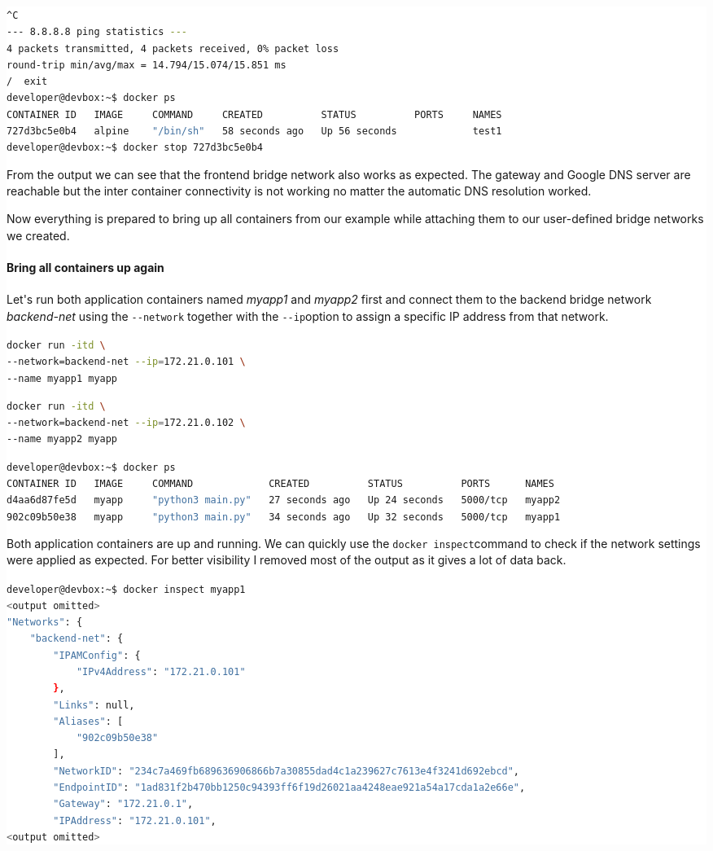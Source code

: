 ```bash
^C
--- 8.8.8.8 ping statistics ---
4 packets transmitted, 4 packets received, 0% packet loss
round-trip min/avg/max = 14.794/15.074/15.851 ms
/  exit
developer@devbox:~$ docker ps
CONTAINER ID   IMAGE     COMMAND     CREATED          STATUS          PORTS     NAMES
727d3bc5e0b4   alpine    "/bin/sh"   58 seconds ago   Up 56 seconds             test1
developer@devbox:~$ docker stop 727d3bc5e0b4
```

From the output we can see that the frontend bridge network also works as expected. The gateway and Google DNS server are reachable but the inter container connectivity is not working no matter the automatic DNS resolution worked.

Now everything is prepared to bring up all containers from our example while attaching them to our user-defined bridge networks we created.

#### Bring all containers up again

Let's run both application containers named *myapp1* and *myapp2* first and connect them to the backend bridge network *backend-net* using the ```--network``` together with the ```--ip```option to assign a specific IP address from that network.

```bash
docker run -itd \
--network=backend-net --ip=172.21.0.101 \
--name myapp1 myapp
```

```bash
docker run -itd \
--network=backend-net --ip=172.21.0.102 \
--name myapp2 myapp
```

```bash
developer@devbox:~$ docker ps
CONTAINER ID   IMAGE     COMMAND             CREATED          STATUS          PORTS      NAMES
d4aa6d87fe5d   myapp     "python3 main.py"   27 seconds ago   Up 24 seconds   5000/tcp   myapp2
902c09b50e38   myapp     "python3 main.py"   34 seconds ago   Up 32 seconds   5000/tcp   myapp1
```

Both application containers are up and running. We can quickly use the ```docker inspect```command to check if the network settings were applied as expected. For better visibility I removed most of the output as it gives a lot of data back.

```bash
developer@devbox:~$ docker inspect myapp1
<output omitted>
"Networks": {
    "backend-net": {
        "IPAMConfig": {
            "IPv4Address": "172.21.0.101"
        },
        "Links": null,
        "Aliases": [
            "902c09b50e38"
        ],
        "NetworkID": "234c7a469fb689636906866b7a30855dad4c1a239627c7613e4f3241d692ebcd",
        "EndpointID": "1ad831f2b470bb1250c94393ff6f19d26021aa4248eae921a54a17cda1a2e66e",
        "Gateway": "172.21.0.1",
        "IPAddress": "172.21.0.101",
<output omitted>
```
